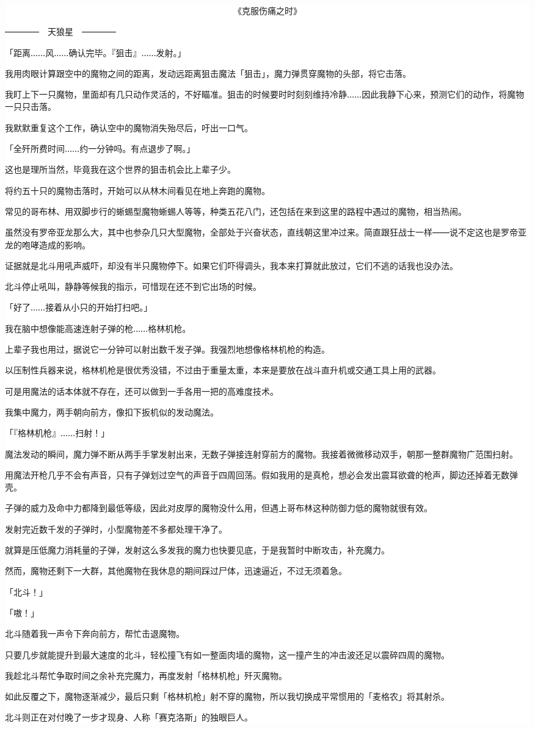 <p align="center">《克服伤痛之时》</p>

————　天狼星　————

「距离……风……确认完毕。『狙击』……发射。」

我用肉眼计算跟空中的魔物之间的距离，发动远距离狙击魔法「狙击」，魔力弹贯穿魔物的头部，将它击落。

我盯上下一只魔物，里面却有几只动作灵活的，不好瞄准。狙击的时候要时时刻刻维持冷静……因此我静下心来，预测它们的动作，将魔物一只只击落。

我默默重复这个工作，确认空中的魔物消失殆尽后，吁出一口气。

「全歼所费时间……约一分钟吗。有点退步了啊。」

这也是理所当然，毕竟我在这个世界的狙击机会比上辈子少。

将约五十只的魔物击落时，开始可以从林木间看见在地上奔跑的魔物。

常见的哥布林、用双脚步行的蜥蜴型魔物蜥蜴人等等，种类五花八门，还包括在来到这里的路程中遇过的魔物，相当热闹。

虽然没有罗帝亚龙那么大，其中也参杂几只大型魔物，全部处于兴奋状态，直线朝这里冲过来。简直跟狂战士一样——说不定这也是罗帝亚龙的咆哮造成的影响。

证据就是北斗用吼声威吓，却没有半只魔物停下。如果它们吓得调头，我本来打算就此放过，它们不逃的话我也没办法。

北斗停止吼叫，静静等候我的指示，可惜现在还不到它出场的时候。

「好了……接着从小只的开始打扫吧。」

我在脑中想像能高速连射子弹的枪……格林机枪。

上辈子我也用过，据说它一分钟可以射出数千发子弹。我强烈地想像格林机枪的构造。

以压制性兵器来说，格林机枪是很优秀没错，不过由于重量太重，本来是要放在战斗直升机或交通工具上用的武器。

可是用魔法的话本体就不存在，还可以做到一手各用一把的高难度技术。

我集中魔力，两手朝向前方，像扣下扳机似的发动魔法。

「『格林机枪』……扫射！」

魔法发动的瞬间，魔力弹不断从两手手掌发射出来，无数子弹接连射穿前方的魔物。我接着微微移动双手，朝那一整群魔物广范围扫射。

用魔法开枪几乎不会有声音，只有子弹划过空气的声音于四周回荡。假如我用的是真枪，想必会发出震耳欲聋的枪声，脚边还掉着无数弹壳。

子弹的威力及命中力都降到最低等级，因此对皮厚的魔物没什么用，但遇上哥布林这种防御力低的魔物就很有效。

发射完近数千发的子弹时，小型魔物差不多都处理干净了。

就算是压低魔力消耗量的子弹，发射这么多发我的魔力也快要见底，于是我暂时中断攻击，补充魔力。

然而，魔物还剩下一大群，其他魔物在我休息的期间踩过尸体，迅速逼近，不过无须着急。

「北斗！」

「嗷！」

北斗随着我一声令下奔向前方，帮忙击退魔物。

只要几步就能提升到最大速度的北斗，轻松撞飞有如一整面肉墙的魔物，这一撞产生的冲击波还足以震碎四周的魔物。

我趁北斗帮忙争取时间之余补充完魔力，再度发射「格林机枪」歼灭魔物。

如此反覆之下，魔物逐渐减少，最后只剩「格林机枪」射不穿的魔物，所以我切换成平常惯用的「麦格农」将其射杀。

北斗则正在对付晚了一步才现身、人称「赛克洛斯」的独眼巨人。
